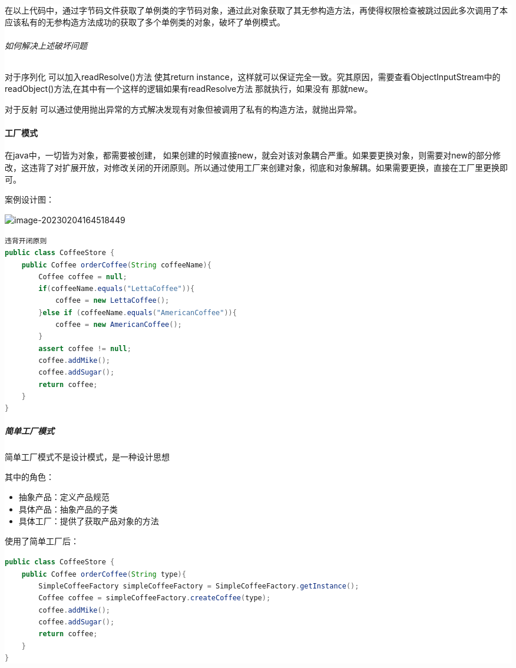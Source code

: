 在以上代码中，通过字节码文件获取了单例类的字节码对象，通过此对象获取了其无参构造方法，再使得权限检查被跳过因此多次调用了本应该私有的无参构造方法成功的获取了多个单例类的对象，破坏了单例模式。

###### 如何解决上述破坏问题

对于序列化 可以加入readResolve()方法 使其return instance，这样就可以保证完全一致。究其原因，需要查看ObjectInputStream中的readObject()方法,在其中有一个这样的逻辑如果有readResolve方法 那就执行，如果没有 那就new。



对于反射 可以通过使用抛出异常的方式解决发现有对象但被调用了私有的构造方法，就抛出异常。

#### 工厂模式

在java中，一切皆为对象，都需要被创建，	如果创建的时候直接new，就会对该对象耦合严重。如果要更换对象，则需要对new的部分修改，这违背了对扩展开放，对修改关闭的开闭原则。所以通过使用工厂来创建对象，彻底和对象解耦。如果需要更换，直接在工厂里更换即可。

案例设计图：

![image-20230204164518449](C:\Users\qcna\AppData\Roaming\Typora\typora-user-images\image-20230204164518449.png)

```java
违背开闭原则
public class CoffeeStore {
    public Coffee orderCoffee(String coffeeName){
        Coffee coffee = null;
        if(coffeeName.equals("LettaCoffee")){
            coffee = new LettaCoffee();
        }else if (coffeeName.equals("AmericanCoffee")){
            coffee = new AmericanCoffee();
        }
        assert coffee != null;
        coffee.addMike();
        coffee.addSugar();
        return coffee;
    }
}
```



##### 简单工厂模式

简单工厂模式不是设计模式，是一种设计思想

其中的角色：

+ 抽象产品：定义产品规范
+ 具体产品：抽象产品的子类
+ 具体工厂：提供了获取产品对象的方法

使用了简单工厂后：

```java
public class CoffeeStore {
    public Coffee orderCoffee(String type){
        SimpleCoffeeFactory simpleCoffeeFactory = SimpleCoffeeFactory.getInstance();
        Coffee coffee = simpleCoffeeFactory.createCoffee(type);
        coffee.addMike();
        coffee.addSugar();
        return coffee;
    }
}
```
